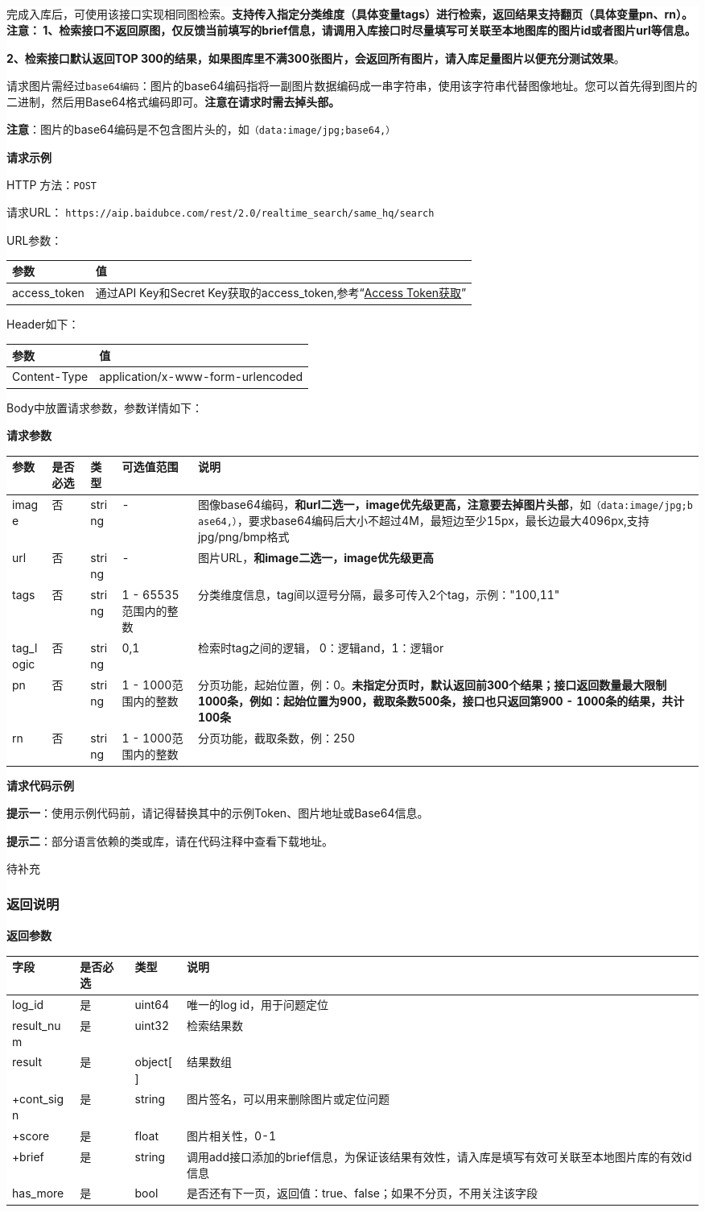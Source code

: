 完成入库后，可使用该接口实现相同图检索。**支持传入指定分类维度（具体变量tags）进行检索，返回结果支持翻页（具体变量pn、rn）。** **注意： 1、检索接口不返回原图，仅反馈当前填写的brief信息，请调用入库接口时尽量填写可关联至本地图库的图片id或者图片url等信息。**

**2、检索接口默认返回TOP 300的结果，如果图库里不满300张图片，会返回所有图片，请入库足量图片以便充分测试效果**。

请求图片需经过`base64编码`：图片的base64编码指将一副图片数据编码成一串字符串，使用该字符串代替图像地址。您可以首先得到图片的二进制，然后用Base64格式编码即可。**注意在请求时需去掉头部。**

**注意**：图片的base64编码是不包含图片头的，如`（data:image/jpg;base64,）`

**请求示例**

HTTP 方法：`POST`

请求URL： `https://aip.baidubce.com/rest/2.0/realtime_search/same_hq/search`

URL参数：

| 参数         | 值                                                           |
| :----------- | :----------------------------------------------------------- |
| access_token | 通过API Key和Secret Key获取的access_token,参考“[Access Token获取](http://ai.baidu.com/docs#/Auth)” |

Header如下：

| 参数         | 值                                |
| :----------- | :-------------------------------- |
| Content-Type | application/x-www-form-urlencoded |

Body中放置请求参数，参数详情如下：

**请求参数**

| 参数      | 是否必选 | 类型   | 可选值范围            | 说明                                                         |
| :-------- | :------- | :----- | :-------------------- | :----------------------------------------------------------- |
| image     | 否       | string | -                     | 图像base64编码，**和url二选一，image优先级更高，注意要去掉图片头部**，如`（data:image/jpg;base64,）`，要求base64编码后大小不超过4M，最短边至少15px，最长边最大4096px,支持jpg/png/bmp格式 |
| url       | 否       | string | -                     | 图片URL，**和image二选一，image优先级更高**                  |
| tags      | 否       | string | 1 - 65535范围内的整数 | 分类维度信息，tag间以逗号分隔，最多可传入2个tag，示例："100,11" |
| tag_logic | 否       | string | 0,1                   | 检索时tag之间的逻辑， 0：逻辑and，1：逻辑or                  |
| pn        | 否       | string | 1 - 1000范围内的整数  | 分页功能，起始位置，例：0。**未指定分页时，默认返回前300个结果；接口返回数量最大限制1000条，例如：起始位置为900，截取条数500条，接口也只返回第900 - 1000条的结果，共计100条** |
| rn        | 否       | string | 1 - 1000范围内的整数  | 分页功能，截取条数，例：250                                  |

**请求代码示例**

**提示一**：使用示例代码前，请记得替换其中的示例Token、图片地址或Base64信息。

**提示二**：部分语言依赖的类或库，请在代码注释中查看下载地址。

待补充

### 返回说明

**返回参数**

| 字段       | 是否必选 | 类型     | 说明                                                         |
| :--------- | :------- | :------- | :----------------------------------------------------------- |
| log_id     | 是       | uint64   | 唯一的log id，用于问题定位                                   |
| result_num | 是       | uint32   | 检索结果数                                                   |
| result     | 是       | object[] | 结果数组                                                     |
| +cont_sign | 是       | string   | 图片签名，可以用来删除图片或定位问题                         |
| +score     | 是       | float    | 图片相关性，0-1                                              |
| +brief     | 是       | string   | 调用add接口添加的brief信息，为保证该结果有效性，请入库是填写有效可关联至本地图片库的有效id信息 |
| has_more   | 是       | bool     | 是否还有下一页，返回值：true、false；如果不分页，不用关注该字段 |